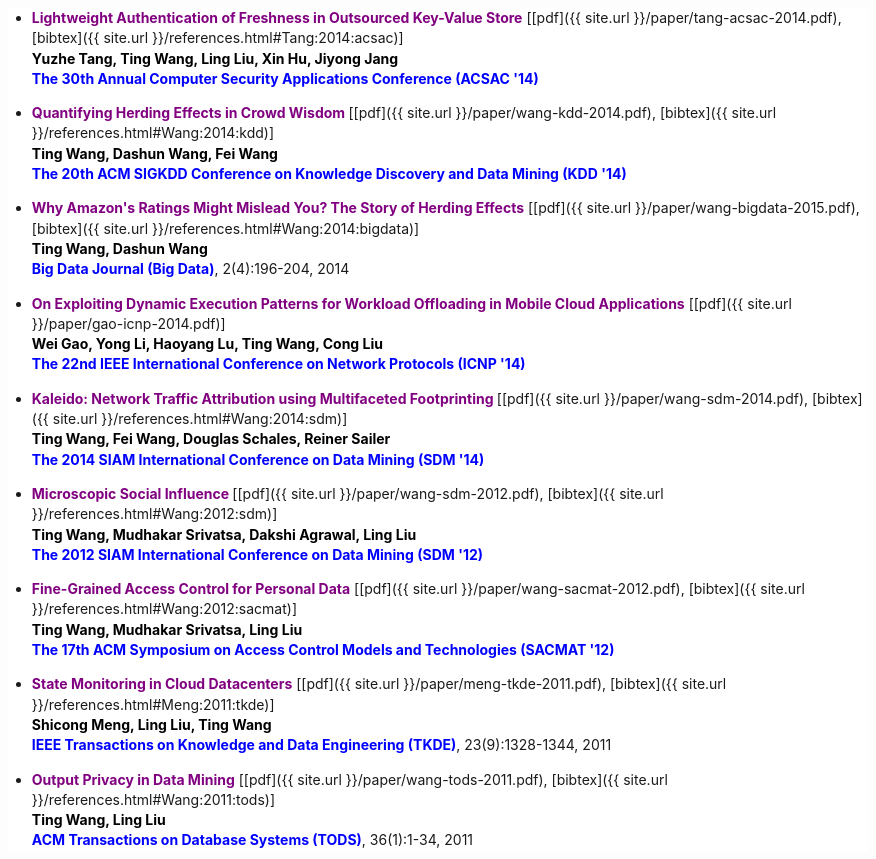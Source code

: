 * **<font color="purple">Lightweight Authentication of Freshness in Outsourced Key-Value Store</font>** [[pdf]({{ site.url }}/paper/tang-acsac-2014.pdf), [bibtex]({{ site.url }}/references.html#Tang:2014:acsac)]<br>
**<font color="black">Yuzhe Tang, Ting Wang, Ling Liu, Xin Hu, Jiyong Jang</font>** <br>
**<font color="blue">The 30th Annual Computer Security Applications Conference (ACSAC '14)</font>**


* **<font color="purple">Quantifying Herding Effects in Crowd Wisdom </font>** [[pdf]({{ site.url }}/paper/wang-kdd-2014.pdf), [bibtex]({{ site.url }}/references.html#Wang:2014:kdd)]<br>
**<font color="black">Ting Wang, Dashun Wang, Fei Wang</font>** <br>
**<font color="blue">The 20th ACM SIGKDD Conference on Knowledge Discovery and Data Mining (KDD '14)</font>**


* **<font color="purple">Why Amazon's Ratings Might Mislead You? The Story of Herding Effects</font>** [[pdf]({{ site.url }}/paper/wang-bigdata-2015.pdf), [bibtex]({{ site.url }}/references.html#Wang:2014:bigdata)]<br>
**<font color="black">Ting Wang, Dashun Wang</font>** <br>
**<font color="blue">Big Data Journal (Big Data)</font>**, 2(4):196-204, 2014


* **<font color="purple">On Exploiting Dynamic Execution Patterns for Workload Offloading in Mobile Cloud Applications</font>** [[pdf]({{ site.url }}/paper/gao-icnp-2014.pdf)]<br>
**<font color="black">Wei Gao, Yong Li, Haoyang Lu, Ting Wang, Cong Liu</font>** <br>
**<font color="blue">The 22nd IEEE International Conference on Network Protocols (ICNP '14)</font>**

* **<font color="purple">Kaleido: Network Traffic Attribution using Multifaceted Footprinting </font>** [[pdf]({{ site.url }}/paper/wang-sdm-2014.pdf), [bibtex]({{ site.url }}/references.html#Wang:2014:sdm)]<br>
**<font color="black">Ting Wang, Fei Wang, Douglas Schales, Reiner Sailer</font>** <br>
**<font color="blue">The 2014 SIAM International Conference on Data Mining (SDM '14)</font>**






* **<font color="purple">Microscopic Social Influence </font>** [[pdf]({{ site.url }}/paper/wang-sdm-2012.pdf), [bibtex]({{ site.url }}/references.html#Wang:2012:sdm)]<br>
**<font color="black">Ting Wang, Mudhakar Srivatsa, Dakshi Agrawal, Ling Liu</font>** <br>
**<font color="blue">The 2012 SIAM International Conference on Data Mining (SDM '12)</font>**

* **<font color="purple">Fine-Grained Access Control for Personal Data</font>** [[pdf]({{ site.url }}/paper/wang-sacmat-2012.pdf), [bibtex]({{ site.url }}/references.html#Wang:2012:sacmat)]<br>
**<font color="black">Ting Wang, Mudhakar Srivatsa, Ling Liu</font>** <br>
**<font color="blue">The 17th ACM Symposium on Access Control Models and Technologies (SACMAT '12)</font>**


* **<font color="purple">State Monitoring in Cloud Datacenters</font>** [[pdf]({{ site.url }}/paper/meng-tkde-2011.pdf), [bibtex]({{ site.url }}/references.html#Meng:2011:tkde)] <br>
**<font color="black">Shicong Meng, Ling Liu, Ting Wang</font>** <br>
**<font color="blue">IEEE Transactions on Knowledge and Data Engineering (TKDE)</font>**, 23(9):1328-1344, 2011


* **<font color="purple">Output Privacy in Data Mining</font>** [[pdf]({{ site.url }}/paper/wang-tods-2011.pdf), [bibtex]({{ site.url }}/references.html#Wang:2011:tods)]<br>
**<font color="black">Ting Wang, Ling Liu</font>** <br>
**<font color="blue">ACM Transactions on Database Systems (TODS)</font>**, 36(1):1-34, 2011
